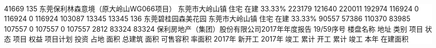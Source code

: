 41669
135
东莞保利林森意境（原大岭山WG066项目）
东莞市大岭山镇
住宅
在建
33.33%
223179
121640
220011
192974
116924
0
116924
0
116924
103087
13345
13345
136
东莞碧桂园森美花园
东莞市大岭山镇
住宅
在建
33.33%
90557
57386
110370
83985
107557
0
107557
0
107557
2812
83324
83324
保利房地产（集团）股份有限公司2017年年度报告
19/59序号
楼盘名称
地址
类别
项目
状态
项目
权益
项目计划
投资
占地
面积
总建筑
面积
可售容积
率面积
2017年
新开工
2017年
竣工
累计
开工
累计
竣工
本年
在建面积